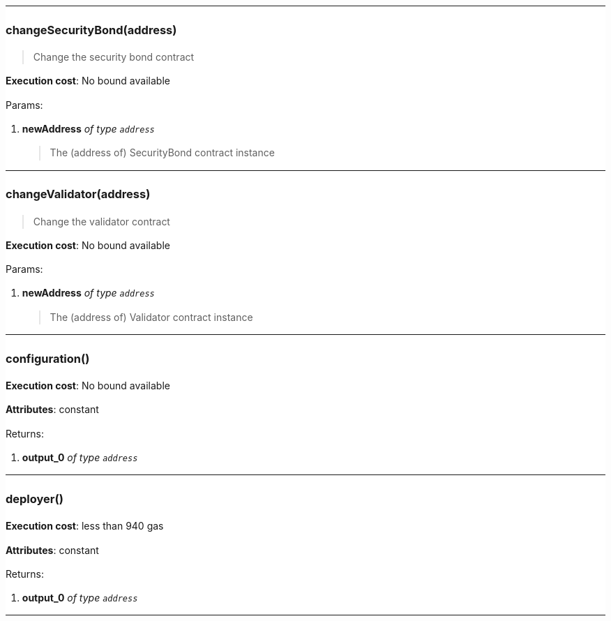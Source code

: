 
--- 
### changeSecurityBond(address)
>
>Change the security bond contract


**Execution cost**: No bound available


Params:

1. **newAddress** *of type `address`*

    > The (address of) SecurityBond contract instance



--- 
### changeValidator(address)
>
>Change the validator contract


**Execution cost**: No bound available


Params:

1. **newAddress** *of type `address`*

    > The (address of) Validator contract instance



--- 
### configuration()


**Execution cost**: No bound available

**Attributes**: constant



Returns:


1. **output_0** *of type `address`*

--- 
### deployer()


**Execution cost**: less than 940 gas

**Attributes**: constant



Returns:


1. **output_0** *of type `address`*

--- 
